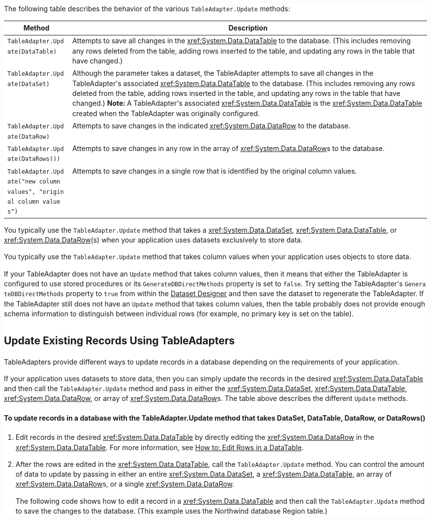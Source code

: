  The following table describes the behavior of the various `TableAdapter.Update` methods:  
  
|Method|Description|  
|------------|-----------------|  
|`TableAdapter.Update(DataTable)`|Attempts to save all changes in the <xref:System.Data.DataTable> to the database. (This includes removing any rows deleted from the table, adding rows inserted to the table, and updating any rows in the table that have changed.)|  
|`TableAdapter.Update(DataSet)`|Although the parameter takes a dataset, the TableAdapter attempts to save all changes in the TableAdapter's associated <xref:System.Data.DataTable> to the database. (This includes removing any rows deleted from the table, adding rows inserted in the table, and updating any rows in the table that have changed.) **Note:**  A TableAdapter's associated <xref:System.Data.DataTable> is the <xref:System.Data.DataTable> created when the TableAdapter was originally configured.|  
|`TableAdapter.Update(DataRow)`|Attempts to save changes in the indicated <xref:System.Data.DataRow> to the database.|  
|`TableAdapter.Update(DataRows())`|Attempts to save changes in any row in the array of <xref:System.Data.DataRow>s to the database.|  
|`TableAdapter.Update("new column values", "original column values")`|Attempts to save changes in a single row that is identified by the original column values.|  
  
 You typically use the `TableAdapter.Update` method that takes a <xref:System.Data.DataSet>, <xref:System.Data.DataTable>, or <xref:System.Data.DataRow>(s) when your application uses datasets exclusively to store data.  
  
 You typically use the `TableAdapter.Update` method that takes column values when your application uses objects to store data.  
  
 If your TableAdapter does not have an `Update` method that takes column values, then it means that either the TableAdapter is configured to use stored procedures or its `GenerateDBDirectMethods` property is set to `false`. Try setting the TableAdapter's `GenerateDBDirectMethods` property to `true` from within the [Dataset Designer](../datatools/creating-and-editing-typed-datasets.md) and then save the dataset to regenerate the TableAdapter. If the TableAdapter still does not have an `Update` method that takes column values, then the table probably does not provide enough schema information to distinguish between individual rows (for example, no primary key is set on the table).  
  
## Update Existing Records Using TableAdapters  
 TableAdapters provide different ways to update records in a database depending on the requirements of your application.  
  
 If your application uses datasets to store data, then you can simply update the records in the desired <xref:System.Data.DataTable> and then call the `TableAdapter.Update` method and pass in either the <xref:System.Data.DataSet>, <xref:System.Data.DataTable>, <xref:System.Data.DataRow>, or array of <xref:System.Data.DataRow>s. The table above describes the different `Update` methods.  
  
#### To update records in a database with the TableAdapter.Update method that takes DataSet, DataTable, DataRow, or DataRows()  
  
1.  Edit records in the desired <xref:System.Data.DataTable> by directly editing the <xref:System.Data.DataRow> in the <xref:System.Data.DataTable>. For more information, see [How to: Edit Rows in a DataTable](../Topic/How%20to:%20Edit%20Rows%20in%20a%20DataTable.md).  
  
2.  After the rows are edited in the <xref:System.Data.DataTable>, call the `TableAdapter.Update` method. You can control the amount of data to update by passing in either an entire <xref:System.Data.DataSet>, a <xref:System.Data.DataTable>, an array of <xref:System.Data.DataRow>s, or a single <xref:System.Data.DataRow>.  
  
     The following code shows how to edit a record in a <xref:System.Data.DataTable> and then call the `TableAdapter.Update` method to save the changes to the database. (This example uses the Northwind database Region table.)  
  